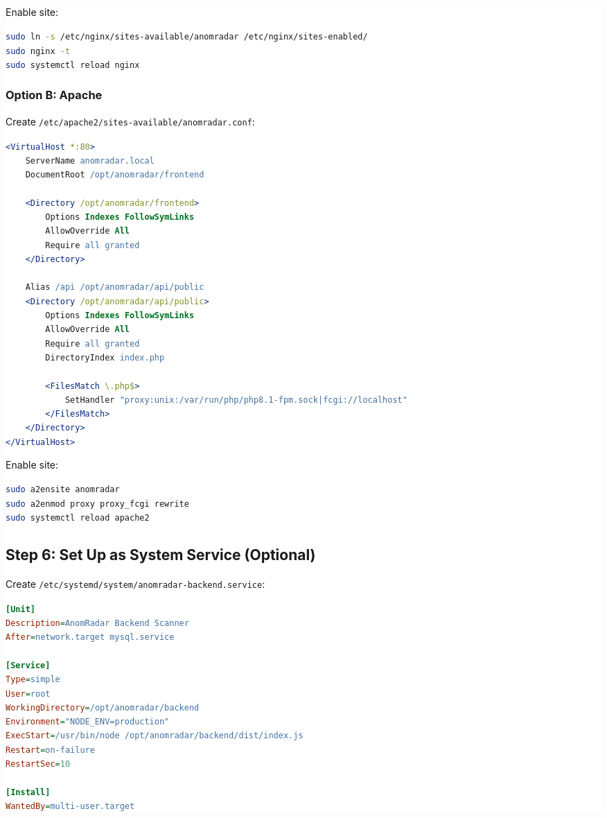 Enable site:
```bash
sudo ln -s /etc/nginx/sites-available/anomradar /etc/nginx/sites-enabled/
sudo nginx -t
sudo systemctl reload nginx
```

### Option B: Apache

Create `/etc/apache2/sites-available/anomradar.conf`:

```apache
<VirtualHost *:80>
    ServerName anomradar.local
    DocumentRoot /opt/anomradar/frontend

    <Directory /opt/anomradar/frontend>
        Options Indexes FollowSymLinks
        AllowOverride All
        Require all granted
    </Directory>

    Alias /api /opt/anomradar/api/public
    <Directory /opt/anomradar/api/public>
        Options Indexes FollowSymLinks
        AllowOverride All
        Require all granted
        DirectoryIndex index.php

        <FilesMatch \.php$>
            SetHandler "proxy:unix:/var/run/php/php8.1-fpm.sock|fcgi://localhost"
        </FilesMatch>
    </Directory>
</VirtualHost>
```

Enable site:
```bash
sudo a2ensite anomradar
sudo a2enmod proxy proxy_fcgi rewrite
sudo systemctl reload apache2
```

## Step 6: Set Up as System Service (Optional)

Create `/etc/systemd/system/anomradar-backend.service`:

```ini
[Unit]
Description=AnomRadar Backend Scanner
After=network.target mysql.service

[Service]
Type=simple
User=root
WorkingDirectory=/opt/anomradar/backend
Environment="NODE_ENV=production"
ExecStart=/usr/bin/node /opt/anomradar/backend/dist/index.js
Restart=on-failure
RestartSec=10

[Install]
WantedBy=multi-user.target
```
